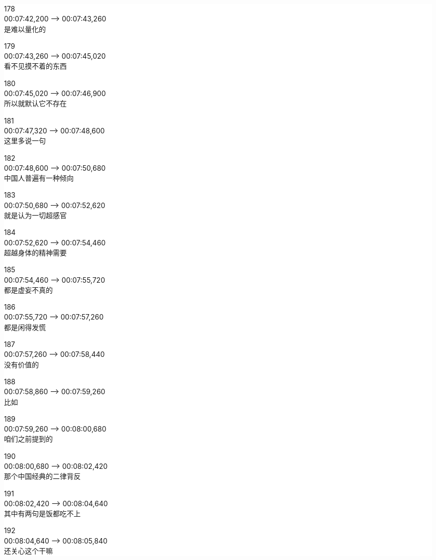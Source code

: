 178  
00:07:42,200 --> 00:07:43,260  
是难以量化的

179  
00:07:43,260 --> 00:07:45,020  
看不见摸不着的东西

180  
00:07:45,020 --> 00:07:46,900  
所以就默认它不存在

181  
00:07:47,320 --> 00:07:48,600  
这里多说一句

182  
00:07:48,600 --> 00:07:50,680  
中国人普遍有一种倾向

183  
00:07:50,680 --> 00:07:52,620  
就是认为一切超感官

184  
00:07:52,620 --> 00:07:54,460  
超越身体的精神需要

185  
00:07:54,460 --> 00:07:55,720  
都是虚妄不真的

186  
00:07:55,720 --> 00:07:57,260  
都是闲得发慌

187  
00:07:57,260 --> 00:07:58,440  
没有价值的

188  
00:07:58,860 --> 00:07:59,260  
比如

189  
00:07:59,260 --> 00:08:00,680  
咱们之前提到的

190  
00:08:00,680 --> 00:08:02,420  
那个中国经典的二律背反

191  
00:08:02,420 --> 00:08:04,640  
其中有两句是饭都吃不上

192  
00:08:04,640 --> 00:08:05,840  
还关心这个干嘛

